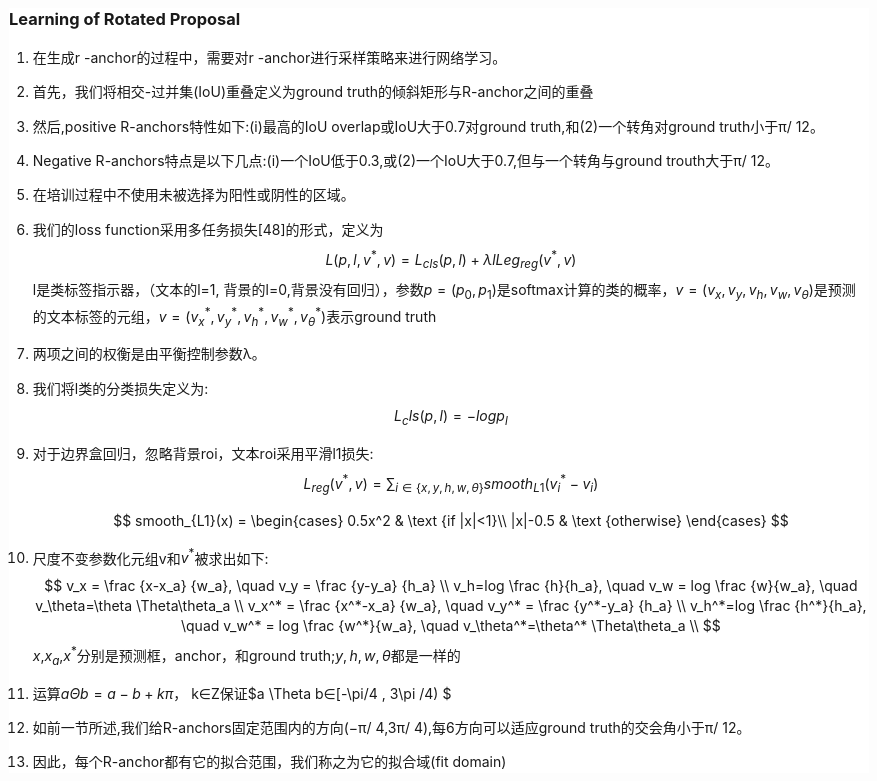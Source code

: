    ### Learning of Rotated Proposal

   1. 在生成r -anchor的过程中，需要对r -anchor进行采样策略来进行网络学习。

   2. 首先，我们将相交-过并集(IoU)重叠定义为ground truth的倾斜矩形与R-anchor之间的重叠

   3. 然后,positive R-anchors特性如下:(i)最高的IoU overlap或IoU大于0.7对ground truth,和(2)一个转角对ground truth小于π/ 12。

   4. Negative R-anchors特点是以下几点:(i)一个IoU低于0.3,或(2)一个IoU大于0.7,但与一个转角与ground trouth大于π/ 12。

   5. 在培训过程中不使用未被选择为阳性或阴性的区域。

   6. 我们的loss function采用多任务损失[48]的形式，定义为
      $$
      L(p,l,v^{*}, v) = L_{cls}(p,l)+\lambda lLeg_{reg}(v^{*}, v)
      $$
      l是类标签指示器，（文本的l=1, 背景的l=0,背景没有回归），参数$p = (p_0, p_1)$是softmax计算的类的概率，$v = (v_x, v_y, v_h, v_w, v_{\theta})$是预测的文本标签的元组，$v = (v_x^*, v_y^*, v_h^*, v_w^*, v_{\theta}^*)$表示ground truth

   7. 两项之间的权衡是由平衡控制参数λ。

   8. 我们将l类的分类损失定义为:
      $$
      L_cls(p,l)=-logp_l
      $$

   9. 对于边界盒回归，忽略背景roi，文本roi采用平滑l1损失:
      $$
      L_{reg}(v^*, v)=\sum_{i∈\{x,y,h,w,\theta \}}smooth_{L1}(v_i^* - v_i)
      $$

      $$
      smooth_{L1}(x) = 
      \begin{cases}
      0.5x^2 & \text {if |x|<1}\\
      |x|-0.5 & \text {otherwise}
      \end{cases}
      $$

      

   10. 尺度不变参数化元组v和$v^*$被求出如下:
       $$
       v_x = \frac {x-x_a} {w_a}, \quad  v_y = \frac {y-y_a} {h_a} \\
       v_h=log \frac {h}{h_a}, \quad v_w = log \frac {w}{w_a}, \quad v_\theta=\theta \Theta\theta_a \\
       v_x^* = \frac {x^*-x_a} {w_a}, \quad  v_y^* = \frac {y^*-y_a} {h_a} \\
       v_h^*=log \frac {h^*}{h_a}, \quad v_w^* = log \frac {w^*}{w_a}, \quad v_\theta^*=\theta^* \Theta\theta_a \\
       $$
       $x$,$x_a$,$x^*$分别是预测框，anchor，和ground truth;$y,h,w,\theta$都是一样的

   11. 运算$a \Theta b = a-b+k\pi$， k∈Z保证$a \Theta b∈[-\pi/4 , 3\pi /4) $

   12. 如前一节所述,我们给R-anchors固定范围内的方向(−π/ 4,3π/ 4),每6方向可以适应ground truth的交会角小于π/ 12。

   13. 因此，每个R-anchor都有它的拟合范围，我们称之为它的拟合域(fit domain)
